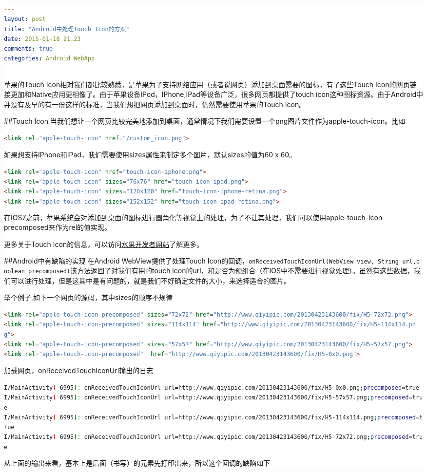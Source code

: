 ```yaml
---
layout: post
title: "Android中处理Touch Icon的方案"
date: 2015-01-18 21:23
comments: true
categories: Android WebApp
---
```

苹果的Touch Icon相对我们都比较熟悉，是苹果为了支持网络应用（或者说网页）添加到桌面需要的图标，有了这些Touch Icon的网页链接更加和Native应用更相像了。由于苹果设备IPod，IPhone,IPad等设备广泛，很多网页都提供了touch icon这种图标资源。由于Android中并没有及早的有一份这样的标准，当我们想把网页添加到桌面时，仍然需要使用苹果的Touch Icon。

##Touch Icon
当我们想让一个网页比较完美地添加到桌面，通常情况下我们需要设置一个png图片文件作为apple-touch-icon。比如
```html
<link rel="apple-touch-icon" href="/custom_icon.png">
```
如果想支持IPhone和IPad，我们需要使用sizes属性来制定多个图片，默认sizes的值为60 x 60。
```html
<link rel="apple-touch-icon" href="touch-icon-iphone.png">
<link rel="apple-touch-icon" sizes="76x76" href="touch-icon-ipad.png">
<link rel="apple-touch-icon" sizes="120x120" href="touch-icon-iphone-retina.png">
<link rel="apple-touch-icon" sizes="152x152" href="touch-icon-ipad-retina.png">
```
在IOS7之前，苹果系统会对添加到桌面的图标进行圆角化等视觉上的处理，为了不让其处理，我们可以使用apple-touch-icon-precomposed来作为rel的值实现。

更多关于Touch Icon的信息，可以访问[水果开发者网站](https://developer.apple.com/library/mac/documentation/AppleApplications/Reference/SafariWebContent/ConfiguringWebApplications/ConfiguringWebApplications.html)了解更多。

##Android中有缺陷的实现
在Android WebView提供了处理Touch Icon的回调，`onReceivedTouchIconUrl(WebView view, String url,boolean precomposed)`该方法返回了对我们有用的touch icon的url，和是否为预组合（在IOS中不需要进行视觉处理）。虽然有这些数据，我们可以进行处理，但是这其中是有问题的，就是我们不好确定文件的大小，来选择适合的图片。

举个例子,如下一个网页的源码，其中sizes的顺序不规律
```html
<link rel="apple-touch-icon-precomposed" sizes="72x72" href="http://www.qiyipic.com/20130423143600/fix/H5-72x72.png">
<link rel="apple-touch-icon-precomposed" sizes="114x114" href="http://www.qiyipic.com/20130423143600/fix/H5-114x114.png">
<link rel="apple-touch-icon-precomposed" sizes="57x57" href="http://www.qiyipic.com/20130423143600/fix/H5-57x57.png">
<link rel="apple-touch-icon-precomposed"  href="http://www.qiyipic.com/20130423143600/fix/H5-0x0.png">
```
加载网页，onReceivedTouchIconUrl输出的日志
```bash
I/MainActivity( 6995): onReceivedTouchIconUrl url=http://www.qiyipic.com/20130423143600/fix/H5-0x0.png;precomposed=true
I/MainActivity( 6995): onReceivedTouchIconUrl url=http://www.qiyipic.com/20130423143600/fix/H5-57x57.png;precomposed=true
I/MainActivity( 6995): onReceivedTouchIconUrl url=http://www.qiyipic.com/20130423143600/fix/H5-114x114.png;precomposed=true
I/MainActivity( 6995): onReceivedTouchIconUrl url=http://www.qiyipic.com/20130423143600/fix/H5-72x72.png;precomposed=true
```
从上面的输出来看，基本上是后面（书写）的元素先打印出来，所以这个回调的缺陷如下
